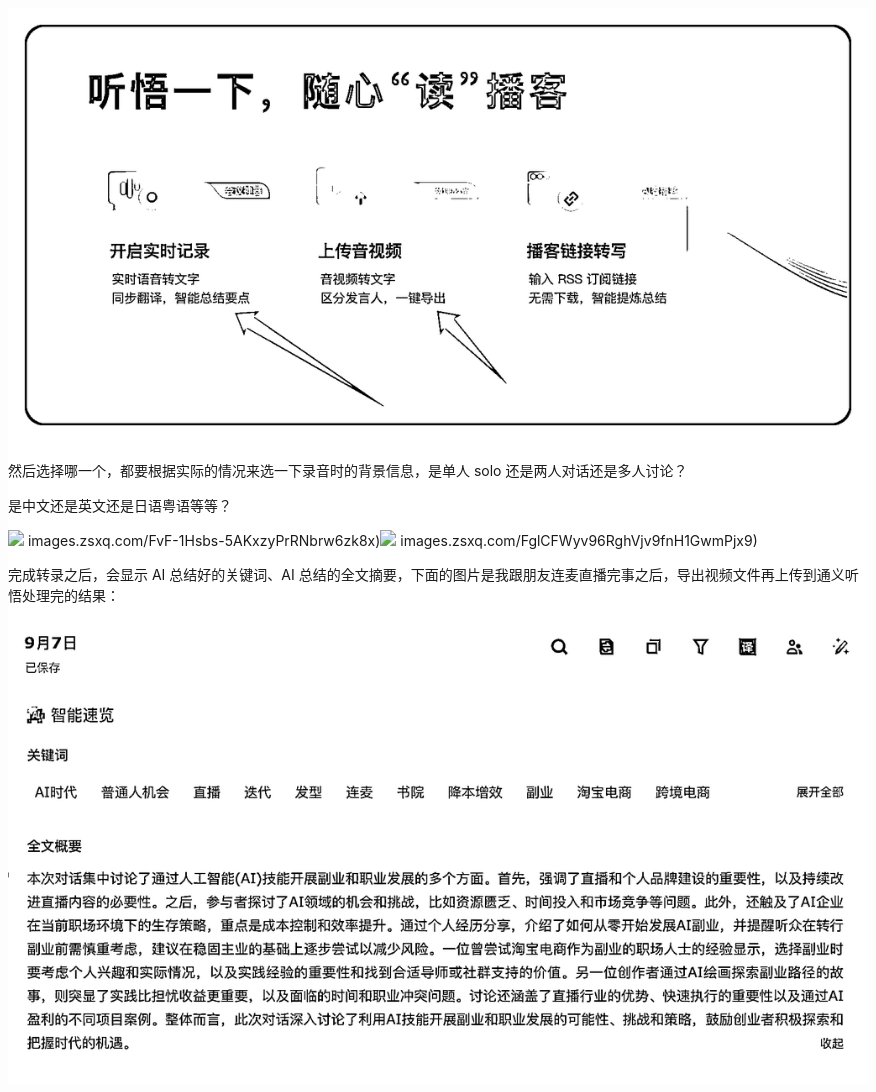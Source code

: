 ![](img/fc92480a3ac444f338894d40a682f1cb.png "None")

然后选择哪一个，都要根据实际的情况来选一下录音时的背景信息，是单人 solo 还是两人对话还是多人讨论？

是中文还是英文还是日语粤语等等？

![](img/article-) images.zsxq.com/FvF-1Hsbs-5AKxzyPrRNbrw6zk8x)![](img/article-) images.zsxq.com/FglCFWyv96RghVjv9fnH1GwmPjx9)

完成转录之后，会显示 AI 总结好的关键词、AI 总结的全文摘要，下面的图片是我跟朋友连麦直播完事之后，导出视频文件再上传到通义听悟处理完的结果：

![](img/b0b84ea107ed347d8b1c7461dcd1fab1.png "None")
